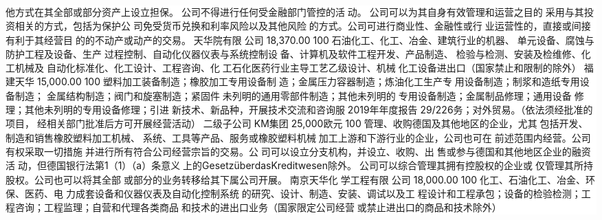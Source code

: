 他方式在其全部或部分资产上设立担保。
公司不得进行任何受金融部门管控的活
动。
公司可以为其自身有效管理和运营之目的
采用与其投资相关的方式，包括为保护公
司免受货币兑换和利率风险以及其他风险
的方式。公司可进行商业性、金融性或行
业运营性的，直接或间接有利于其经营目
的的不动产或动产的交易。
天华院有限
公司
18,370.00
100
石油化工、化工、冶金、建筑行业的机器、
单元设备、腐蚀与防护工程及设备、生产
过程控制、自动化仪器仪表与系统控制设
备、计算机及软件工程开发、产品制造、
检验与检测、安装及检维修、化工机械及
自动化标准化、化工设计、工程咨询、化
工石化医药行业主导工艺乙级设计、机械
化工设备进出口（国家禁止和限制的除外）
福建天华
15,000.00
100
塑料加工装备制造；橡胶加工专用设备制
造；金属压力容器制造；炼油化工生产专
用设备制造；制浆和造纸专用设备制造；
金属结构制造；阀门和旋塞制造；紧固件
未列明的通用零部件制造；其他未列明的
专用设备制造；金属制品修理；通用设备
修理；其他未列明的专用设备修理；引进
新技术、新品种，开展技术交流和咨询服
2019年年度报告
29/226务；对外贸易。（依法须经批准的项目，
经相关部门批准后方可开展经营活动）
二级子公司
KM集团
25,000欧元
100
管理、收购德国及其他地区的企业，尤其
包括开发、制造和销售橡胶塑料加工机械、
系统、工具等产品、服务或橡胶塑料机械
加工上游和下游行业的企业，公司也可在
前述范围内经营。公司有权采取一切措施
并进行所有符合公司经营宗旨的交易。公
司可以设立分支机构，并设立、收购、出
售或参与德国和其他地区企业的融资活
动，但德国银行法第1（1）（a）条意义
上的GesetzüberdasKreditwesen除外。
公司可以综合管理其拥有控股权的企业或
仅管理其所持股权。公司也可以将其全部
或部分的业务转移给其下属公司开展。
南京天华化
学工程有限
公司
18,000.00
100
化工、石油化工、冶金、环保、医药、电
力成套设备和仪器仪表及自动化控制系统
的研究、设计、制造、安装、调试以及工
程设计和工程承包；设备的检验检测；工
程咨询；工程监理；自营和代理各类商品
和技术的进出口业务（国家限定公司经营
或禁止进出口的商品和技术除外）